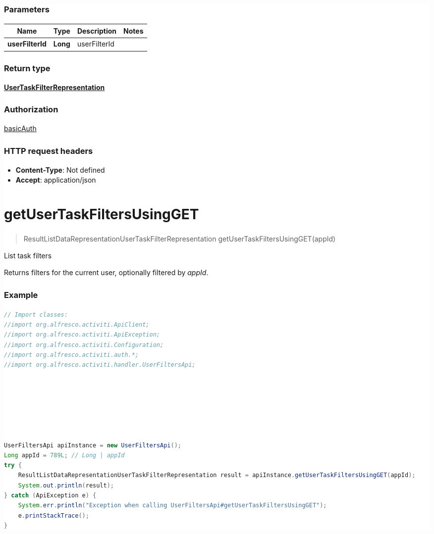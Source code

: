 ### Parameters

Name | Type | Description  | Notes
------------- | ------------- | ------------- | -------------
 **userFilterId** | **Long**| userFilterId |

### Return type

[**UserTaskFilterRepresentation**](UserTaskFilterRepresentation.md)

### Authorization

[basicAuth](../README.md#basicAuth)

### HTTP request headers

 - **Content-Type**: Not defined
 - **Accept**: application/json

<a name="getUserTaskFiltersUsingGET"></a>
# **getUserTaskFiltersUsingGET**
> ResultListDataRepresentationUserTaskFilterRepresentation getUserTaskFiltersUsingGET(appId)

List task filters

Returns filters for the current user, optionally filtered by *appId*.

### Example
```java
// Import classes:
//import org.alfresco.activiti.ApiClient;
//import org.alfresco.activiti.ApiException;
//import org.alfresco.activiti.Configuration;
//import org.alfresco.activiti.auth.*;
//import org.alfresco.activiti.handler.UserFiltersApi;







UserFiltersApi apiInstance = new UserFiltersApi();
Long appId = 789L; // Long | appId
try {
    ResultListDataRepresentationUserTaskFilterRepresentation result = apiInstance.getUserTaskFiltersUsingGET(appId);
    System.out.println(result);
} catch (ApiException e) {
    System.err.println("Exception when calling UserFiltersApi#getUserTaskFiltersUsingGET");
    e.printStackTrace();
}
```
